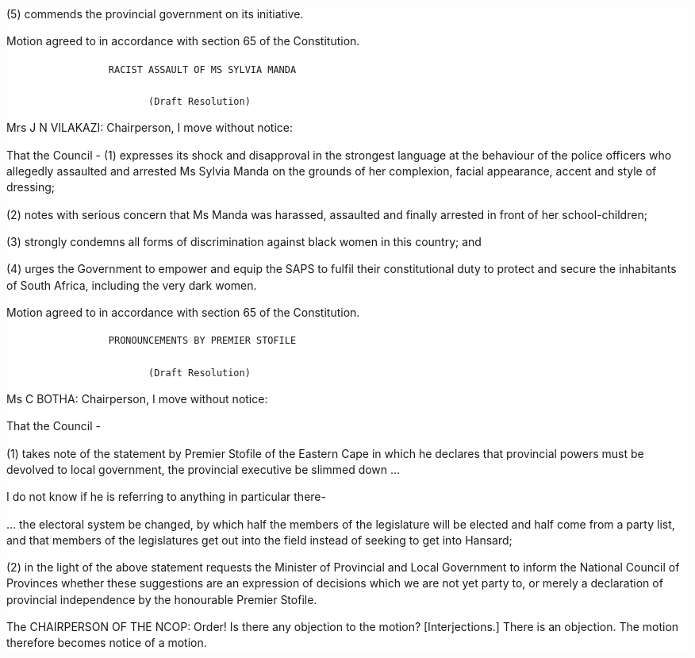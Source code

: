 
  (5) commends the provincial government on its initiative.

Motion agreed to in accordance with section 65 of the Constitution.

                      RACIST ASSAULT OF MS SYLVIA MANDA

                             (Draft Resolution)

Mrs J N VILAKAZI: Chairperson, I move without notice:


  That the Council -
  (1) expresses its shock and disapproval in the strongest language at the
       behaviour of the police officers who allegedly assaulted and arrested
       Ms Sylvia Manda on the grounds of her complexion, facial appearance,
       accent and style of dressing;


  (2) notes with serious concern that Ms Manda was harassed, assaulted and
       finally arrested in front of her school-children;


  (3) strongly condemns all forms of discrimination against black women in
       this country; and


  (4) urges the Government to empower and equip the SAPS to fulfil their
       constitutional duty to protect and secure the inhabitants of South
       Africa, including the very dark women.

Motion agreed to in accordance with section 65 of the Constitution.

                      PRONOUNCEMENTS BY PREMIER STOFILE

                             (Draft Resolution)
Ms C BOTHA: Chairperson, I move without notice:


  That the Council -


  (1) takes note of the statement by Premier Stofile of the Eastern Cape in
       which he declares that provincial powers must be devolved to local
       government, the provincial executive be slimmed down ...

I do not know if he is referring to anything in particular there-


  ... the electoral system be changed, by which half the members of the
  legislature will be elected and half come from a party list, and that
  members of the legislatures get out into the field instead of seeking to
  get into Hansard;


  (2) in the light of the above statement requests the Minister of
       Provincial and Local Government to inform the National Council of
       Provinces whether these suggestions are an expression of decisions
       which we are not yet party to, or merely a declaration of provincial
       independence by the honourable Premier Stofile.

The CHAIRPERSON OF THE NCOP: Order! Is there any objection to the motion?
[Interjections.] There is an objection. The motion therefore becomes notice
of a motion.
